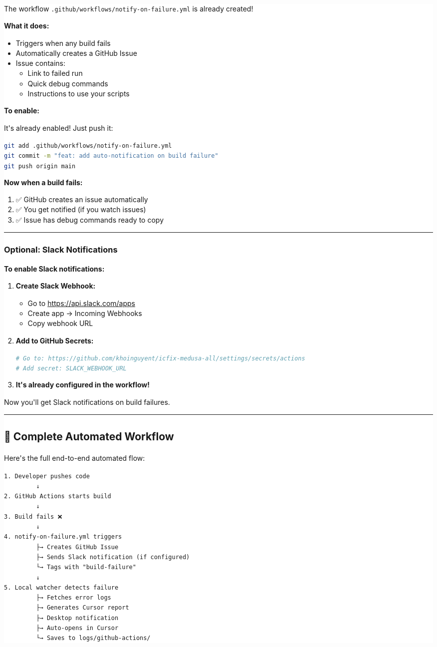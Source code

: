 The workflow `.github/workflows/notify-on-failure.yml` is already created!

**What it does:**
- Triggers when any build fails
- Automatically creates a GitHub Issue
- Issue contains:
  - Link to failed run
  - Quick debug commands
  - Instructions to use your scripts

**To enable:**

It's already enabled! Just push it:

```bash
git add .github/workflows/notify-on-failure.yml
git commit -m "feat: add auto-notification on build failure"
git push origin main
```

**Now when a build fails:**
1. ✅ GitHub creates an issue automatically
2. ✅ You get notified (if you watch issues)
3. ✅ Issue has debug commands ready to copy

---

### Optional: Slack Notifications

**To enable Slack notifications:**

1. **Create Slack Webhook:**
   - Go to https://api.slack.com/apps
   - Create app → Incoming Webhooks
   - Copy webhook URL

2. **Add to GitHub Secrets:**
   ```bash
   # Go to: https://github.com/khoinguyent/icfix-medusa-all/settings/secrets/actions
   # Add secret: SLACK_WEBHOOK_URL
   ```

3. **It's already configured in the workflow!**

Now you'll get Slack notifications on build failures.

---

## 🔄 Complete Automated Workflow

Here's the full end-to-end automated flow:

```
1. Developer pushes code
         ↓
2. GitHub Actions starts build
         ↓
3. Build fails ❌
         ↓
4. notify-on-failure.yml triggers
         ├→ Creates GitHub Issue
         ├→ Sends Slack notification (if configured)
         └→ Tags with "build-failure"
         ↓
5. Local watcher detects failure
         ├→ Fetches error logs
         ├→ Generates Cursor report
         ├→ Desktop notification
         ├→ Auto-opens in Cursor
         └→ Saves to logs/github-actions/
```